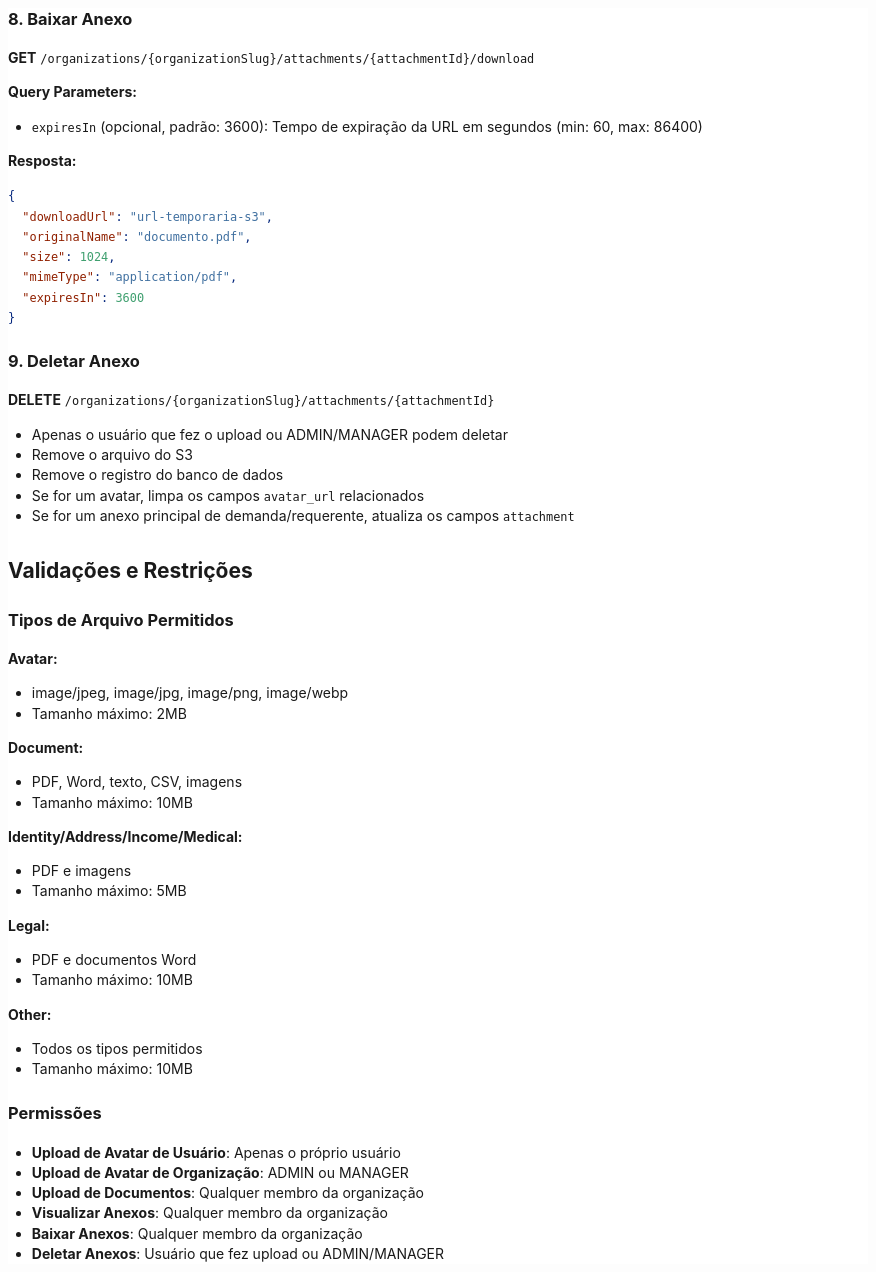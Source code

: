 ### 8. Baixar Anexo
**GET** `/organizations/{organizationSlug}/attachments/{attachmentId}/download`

**Query Parameters:**
- `expiresIn` (opcional, padrão: 3600): Tempo de expiração da URL em segundos (min: 60, max: 86400)

**Resposta:**
```json
{
  "downloadUrl": "url-temporaria-s3",
  "originalName": "documento.pdf",
  "size": 1024,
  "mimeType": "application/pdf",
  "expiresIn": 3600
}
```

### 9. Deletar Anexo
**DELETE** `/organizations/{organizationSlug}/attachments/{attachmentId}`

- Apenas o usuário que fez o upload ou ADMIN/MANAGER podem deletar
- Remove o arquivo do S3
- Remove o registro do banco de dados
- Se for um avatar, limpa os campos `avatar_url` relacionados
- Se for um anexo principal de demanda/requerente, atualiza os campos `attachment`

## Validações e Restrições

### Tipos de Arquivo Permitidos

**Avatar:**
- image/jpeg, image/jpg, image/png, image/webp
- Tamanho máximo: 2MB

**Document:**
- PDF, Word, texto, CSV, imagens
- Tamanho máximo: 10MB

**Identity/Address/Income/Medical:**
- PDF e imagens
- Tamanho máximo: 5MB

**Legal:**
- PDF e documentos Word
- Tamanho máximo: 10MB

**Other:**
- Todos os tipos permitidos
- Tamanho máximo: 10MB

### Permissões

- **Upload de Avatar de Usuário**: Apenas o próprio usuário
- **Upload de Avatar de Organização**: ADMIN ou MANAGER
- **Upload de Documentos**: Qualquer membro da organização
- **Visualizar Anexos**: Qualquer membro da organização
- **Baixar Anexos**: Qualquer membro da organização
- **Deletar Anexos**: Usuário que fez upload ou ADMIN/MANAGER
